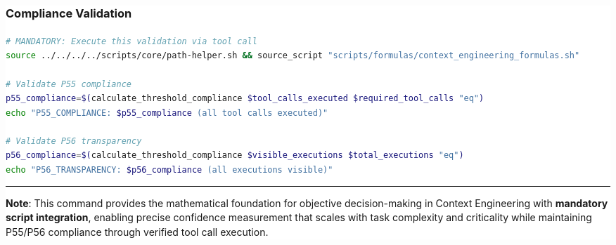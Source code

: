 ### **Compliance Validation**
```bash
# MANDATORY: Execute this validation via tool call
source ../../../../scripts/core/path-helper.sh && source_script "scripts/formulas/context_engineering_formulas.sh"

# Validate P55 compliance
p55_compliance=$(calculate_threshold_compliance $tool_calls_executed $required_tool_calls "eq")
echo "P55_COMPLIANCE: $p55_compliance (all tool calls executed)"

# Validate P56 transparency
p56_compliance=$(calculate_threshold_compliance $visible_executions $total_executions "eq")
echo "P56_TRANSPARENCY: $p56_compliance (all executions visible)"
```

---

**Note**: This command provides the mathematical foundation for objective decision-making in Context Engineering with **mandatory script integration**, enabling precise confidence measurement that scales with task complexity and criticality while maintaining P55/P56 compliance through verified tool call execution.